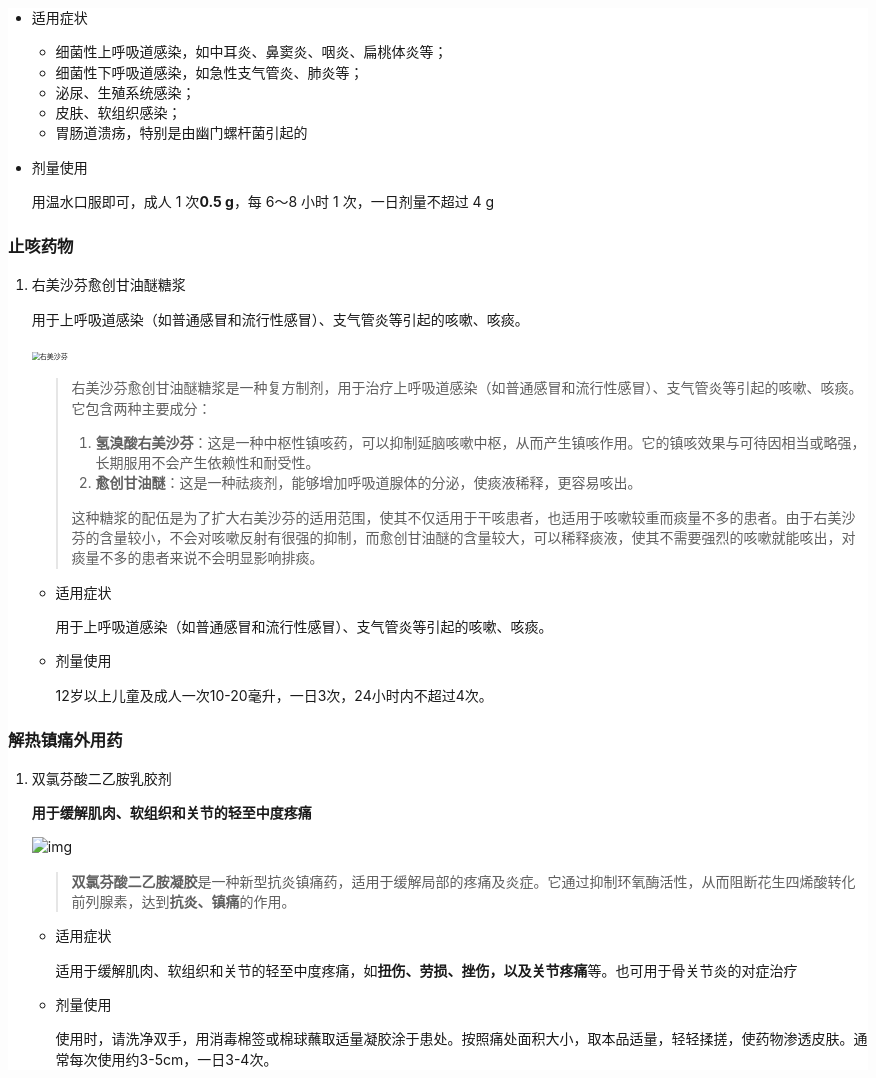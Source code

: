    - 适用症状

     - 细菌性上呼吸道感染，如中耳炎、鼻窦炎、咽炎、扁桃体炎等；
     - 细菌性下呼吸道感染，如急性支气管炎、肺炎等；
     - 泌尿、生殖系统感染；
     - 皮肤、软组织感染；
     - 胃肠道溃疡，特别是由幽门螺杆菌引起的

   - 剂量使用

     用温水口服即可，成人 1 次**0.5 g**，每 6～8 小时 1 次，一日剂量不超过 4 g

   

### 止咳药物

1. 右美沙芬愈创甘油醚糖浆

   用于上呼吸道感染（如普通感冒和流行性感冒）、支气管炎等引起的咳嗽、咳痰。

   <img src="https://p1.ssl.qhimg.com/t018c2ee97f0d00f8be.jpg" alt="右美沙芬" style="zoom:50%;" />

   > 右美沙芬愈创甘油醚糖浆是一种复方制剂，用于治疗上呼吸道感染（如普通感冒和流行性感冒）、支气管炎等引起的咳嗽、咳痰。它包含两种主要成分：
   >
   > 1. **氢溴酸右美沙芬**：这是一种中枢性镇咳药，可以抑制延脑咳嗽中枢，从而产生镇咳作用。它的镇咳效果与可待因相当或略强，长期服用不会产生依赖性和耐受性。
   > 2. **愈创甘油醚**：这是一种祛痰剂，能够增加呼吸道腺体的分泌，使痰液稀释，更容易咳出。
   >
   > 这种糖浆的配伍是为了扩大右美沙芬的适用范围，使其不仅适用于干咳患者，也适用于咳嗽较重而痰量不多的患者。由于右美沙芬的含量较小，不会对咳嗽反射有很强的抑制，而愈创甘油醚的含量较大，可以稀释痰液，使其不需要强烈的咳嗽就能咳出，对痰量不多的患者来说不会明显影响排痰。

   - 适用症状

     用于上呼吸道感染（如普通感冒和流行性感冒）、支气管炎等引起的咳嗽、咳痰。

   - 剂量使用

     12岁以上儿童及成人一次10-20毫升，一日3次，24小时内不超过4次。

   
   
### 解热镇痛外用药

1. 双氯芬酸二乙胺乳胶剂

   **用于缓解肌肉、软组织和关节的轻至中度疼痛**

   ![img](https://img2.imgtp.com/2024/05/05/SMEournE.png)

   > **双氯芬酸二乙胺凝胶**是一种新型抗炎镇痛药，适用于缓解局部的疼痛及炎症。它通过抑制环氧酶活性，从而阻断花生四烯酸转化前列腺素，达到**抗炎、镇痛**的作用。

   - 适用症状

     适用于缓解肌肉、软组织和关节的轻至中度疼痛，如**扭伤、劳损、挫伤，以及关节疼痛**等。也可用于骨关节炎的对症治疗

   - 剂量使用

     使用时，请洗净双手，用消毒棉签或棉球蘸取适量凝胶涂于患处。按照痛处面积大小，取本品适量，轻轻揉搓，使药物渗透皮肤。通常每次使用约3-5cm，一日3-4次。

   

   
